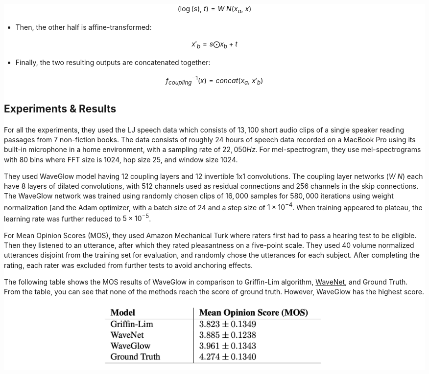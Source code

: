 $$\left( \log(s),\ t \right) = W\ N\left( x_{a},\ x \right)$$

-   Then, the other half is affine-transformed:

$${x'}_{b} = s\bigodot x_{b} + t$$

-   Finally, the two resulting outputs are concatenated together:

$$f_{coupling}^{- 1}(x) = concat\left( x_{a},\ {x'}_{b} \right)$$

## Experiments & Results

For all the experiments, they used the LJ speech data which consists of
$13,100$ short audio clips of a single speaker reading passages from 7
non-fiction books. The data consists of roughly $24$ hours of speech
data recorded on a MacBook Pro using its built-in microphone in a home
environment, with a sampling rate of $22,050Hz$. For mel-spectrogram,
they use mel-spectrograms with $80$ bins where FFT size is $1024$, hop
size $25$, and window size $1024$.

They used WaveGlow model having $12$ coupling layers and $12$ invertible
1x1 convolutions. The coupling layer networks ($W\ N$) each have $8$
layers of dilated convolutions, with $512$ channels used as residual
connections and $256$ channels in the skip connections. The WaveGlow
network was trained using randomly chosen clips of $16,000$ samples for
$580,000$ iterations using weight normalization \[and the Adam
optimizer, with a batch size of $24$ and a step size of
$1 \times 10^{- 4}$. When training appeared to plateau, the learning
rate was further reduced to $5 \times 10^{- 5}$.

For Mean Opinion Scores (MOS), they used Amazon Mechanical Turk where
raters first had to pass a hearing test to be eligible. Then they
listened to an utterance, after which they rated pleasantness on a
five-point scale. They used $40$ volume normalized utterances disjoint
from the training set for evaluation, and randomly chose the utterances
for each subject. After completing the rating, each rater was excluded
from further tests to avoid anchoring effects.

The following table shows the MOS results of WaveGlow in comparison to
Griffin-Lim algorithm,
[WaveNet](https://phanxuanphucnd.github.io/speech-synthesis/WaveNet), and
Ground Truth. From the table, you can see that none of the methods reach
the score of ground truth. However, WaveGlow has the highest score.

<div align="center">
    <img src="media/WaveGlow/image7.png" width=450>
</div>
